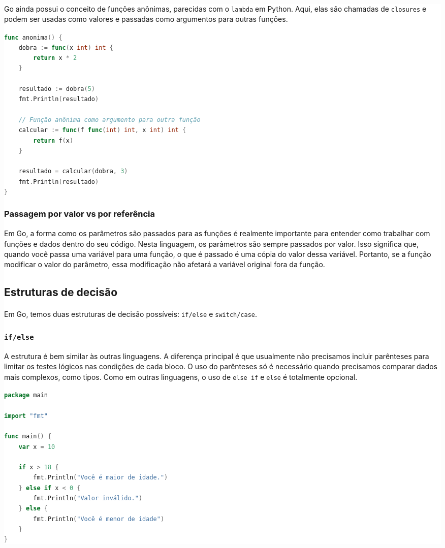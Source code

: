 Go ainda possui o conceito de funções anônimas, parecidas com o `lambda` em Python. Aqui, elas são chamadas de `closures` e podem ser usadas como valores e passadas como argumentos para outras funções.

``` go
func anonima() {
	dobra := func(x int) int {
		return x * 2
	}

	resultado := dobra(5)
	fmt.Println(resultado)

	// Função anônima como argumento para outra função
	calcular := func(f func(int) int, x int) int {
		return f(x)
	}

	resultado = calcular(dobra, 3)
	fmt.Println(resultado)
}
```

### Passagem por valor vs por referência

Em Go, a forma como os parâmetros são passados para as funções é realmente importante para entender como trabalhar com funções e dados dentro do seu código. Nesta linguagem, os parâmetros são sempre passados por valor. Isso significa que, quando você passa uma variável para uma função, o que é passado é uma cópia do valor dessa variável. Portanto, se a função modificar o valor do parâmetro, essa modificação não afetará a variável original fora da função.

## Estruturas de decisão

Em Go, temos duas estruturas de decisão possíveis: `if/else` e `switch/case`.

### `if/else`

A estrutura é bem similar às outras linguagens. A diferença principal é que usualmente não precisamos incluir parênteses para limitar os testes lógicos nas condições de cada bloco. O uso do parênteses só é necessário quando precisamos comparar dados mais complexos, como tipos. Como em outras linguagens, o uso de `else if` e `else` é totalmente opcional.

``` go
package main

import "fmt"

func main() {
    var x = 10

    if x > 18 {
        fmt.Println("Você é maior de idade.")
    } else if x < 0 {
        fmt.Println("Valor inválido.")
    } else {
        fmt.Println("Você é menor de idade")
    }
}
```
